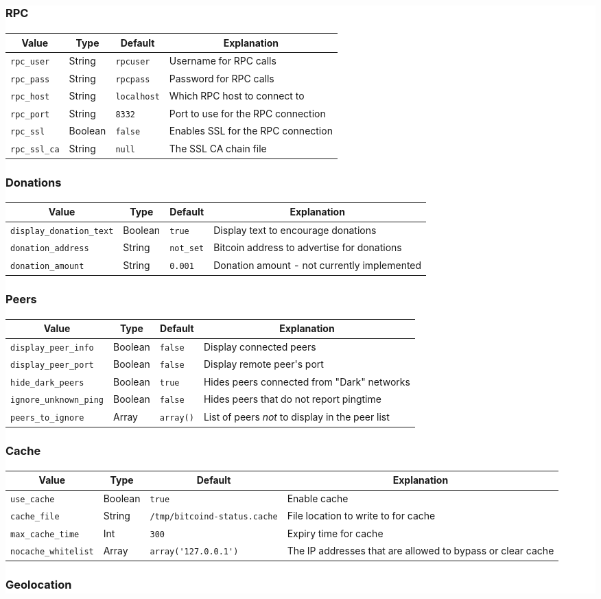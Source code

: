 ### RPC

| Value        | Type    | Default     | Explanation                        |
|--------------|---------|-------------|------------------------------------|
| `rpc_user`   | String  | `rpcuser`   | Username for RPC calls             |
| `rpc_pass`   | String  | `rpcpass`   | Password for RPC calls             |
| `rpc_host`   | String  | `localhost` | Which RPC host to connect to       |
| `rpc_port`   | String  | `8332`      | Port to use for the RPC connection |
| `rpc_ssl`    | Boolean | `false`     | Enables SSL for the RPC connection |
| `rpc_ssl_ca` | String  | `null`      | The SSL CA chain file              |

### Donations

| Value                   | Type    | Default   | Explanation                                 |
|-------------------------|---------|-----------|---------------------------------------------|
| `display_donation_text` | Boolean | `true`    | Display text to encourage donations         |
| `donation_address`      | String  | `not_set` | Bitcoin address to advertise for donations  |
| `donation_amount`       | String  | `0.001`   | Donation amount - not currently implemented |

### Peers

| Value                 | Type    | Default   | Explanation                                     |
|-----------------------|---------|-----------|-------------------------------------------------|
| `display_peer_info`   | Boolean | `false`   | Display connected peers                         |
| `display_peer_port`   | Boolean | `false`   | Display remote peer's port                      |
| `hide_dark_peers`     | Boolean | `true`    | Hides peers connected from "Dark" networks      |
| `ignore_unknown_ping` | Boolean | `false`   | Hides peers that do not report pingtime         |
| `peers_to_ignore`     | Array   | `array()` | List of peers *not* to display in the peer list |

### Cache

| Value               | Type    | Default                       | Explanation                                                |
|---------------------|---------|-------------------------------|------------------------------------------------------------|
| `use_cache`         | Boolean |  `true`                       | Enable cache                                               |
| `cache_file`        | String  |  `/tmp/bitcoind-status.cache` | File location to write to for cache                        |
| `max_cache_time`    | Int     |  `300`                        | Expiry time for cache                                      |
| `nocache_whitelist` | Array   |  `array('127.0.0.1')`         | The IP addresses that are allowed to bypass or clear cache |

### Geolocation
